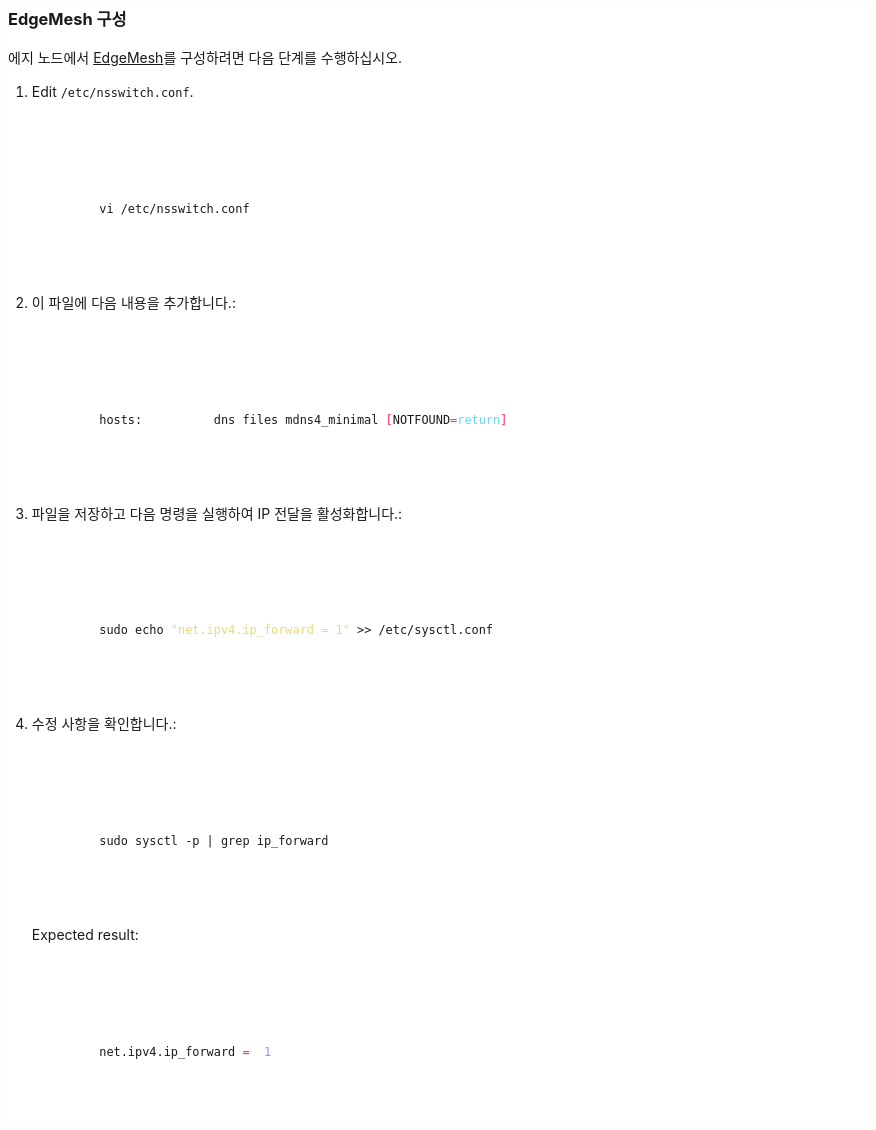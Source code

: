 ### EdgeMesh 구성

에지 노드에서 [EdgeMesh](https://kubeedge.io/en/docs/advanced/edgemesh/)를 구성하려면 다음 단계를 수행하십시오.

1. Edit `/etc/nsswitch.conf`.

    <article className="highlight">
     <pre>
         <div className="copy-code-button" title="Copy Code"></div>
         <div className="code-over-div">
           <code>vi /etc/nsswitch.conf</code>
         </div>
     </pre>
   </article>

2. 이 파일에 다음 내용을 추가합니다.:

    <article className="highlight">
     <pre>
         <div className="copy-code-button" title="Copy Code"></div>
         <div className="code-over-div">
           <code>hosts:          dns files mdns4_minimal <span style="color:#f92672">[</span>NOTFOUND<span style="color:#f92672">=</span><span style="color:#66d9ef">return</span><span style="color:#f92672">]</span></code>
         </div>
     </pre>
   </article>

3. 파일을 저장하고 다음 명령을 실행하여 IP 전달을 활성화합니다.:

    <article className="highlight">
     <pre>
         <div className="copy-code-button" title="Copy Code"></div>
         <div className="code-over-div">
           <code>sudo echo <span style="color:#e6db74">"net.ipv4.ip_forward = 1"</span> >> /etc/sysctl.conf</code>
         </div>
     </pre>
   </article>

4. 수정 사항을 확인합니다.:

    <article className="highlight">
     <pre>
         <div className="copy-code-button" title="Copy Code"></div>
         <div className="code-over-div">
           <code>sudo sysctl -p | grep ip_forward</code>
         </div>
     </pre>
   </article>

   Expected result:

    <article className="highlight">
     <pre>
         <div className="copy-code-button" title="Copy Code"></div>
         <div className="code-over-div">
           <code>net.ipv4.ip_forward <span style="color:#f92672">=</span> <span style="color:#ae81ff">&nbsp;1</span></code>
         </div>
     </pre>
   </article>
